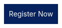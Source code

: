   </tr>
  </table>

<div style="width:50%;float:left;"><center><a href="https://genrecruiting.generation.org/welcome?country=71&program=229&location=938" style="background-color:#06225e; border:white; color:white; padding: 10px 10px; text-align:center; display:inline-block; margin: 4px 2px; cursor:pointer;text-decoration:none;">Register Now</a></center></div>
